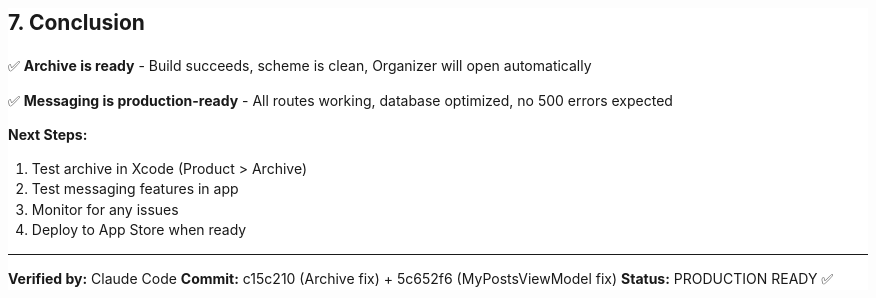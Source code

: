 
## 7. Conclusion

✅ **Archive is ready** - Build succeeds, scheme is clean, Organizer will open automatically

✅ **Messaging is production-ready** - All routes working, database optimized, no 500 errors expected

**Next Steps:**
1. Test archive in Xcode (Product > Archive)
2. Test messaging features in app
3. Monitor for any issues
4. Deploy to App Store when ready

---

**Verified by:** Claude Code
**Commit:** c15c210 (Archive fix) + 5c652f6 (MyPostsViewModel fix)
**Status:** PRODUCTION READY ✅
